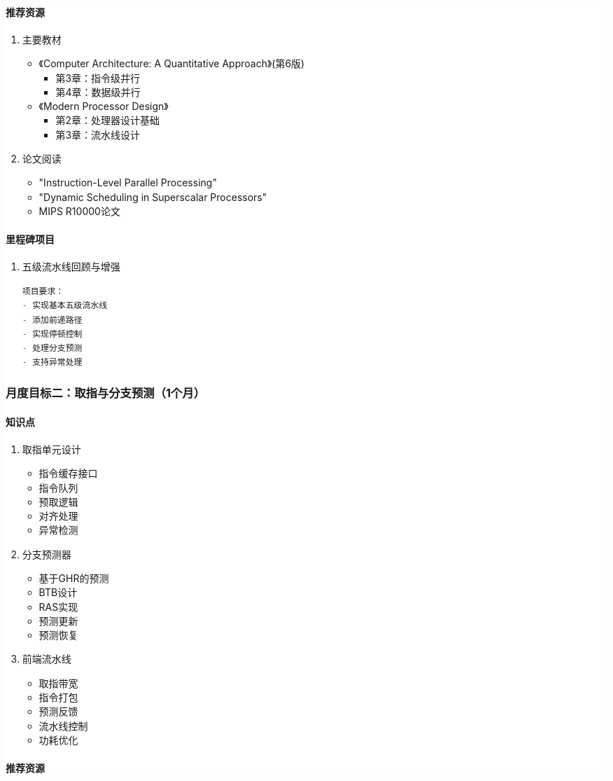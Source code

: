 #### 推荐资源

1. 主要教材
   - 《Computer Architecture: A Quantitative Approach》(第6版)
     - 第3章：指令级并行
     - 第4章：数据级并行
   - 《Modern Processor Design》
     - 第2章：处理器设计基础
     - 第3章：流水线设计

2. 论文阅读
   - "Instruction-Level Parallel Processing"
   - "Dynamic Scheduling in Superscalar Processors"
   - MIPS R10000论文

#### 里程碑项目

1. 五级流水线回顾与增强

   ```verilog
   项目要求：
   - 实现基本五级流水线
   - 添加前递路径
   - 实现停顿控制
   - 处理分支预测
   - 支持异常处理
   ```

### 月度目标二：取指与分支预测（1个月）

#### 知识点

1. 取指单元设计
   - 指令缓存接口
   - 指令队列
   - 预取逻辑
   - 对齐处理
   - 异常检测

2. 分支预测器
   - 基于GHR的预测
   - BTB设计
   - RAS实现
   - 预测更新
   - 预测恢复

3. 前端流水线
   - 取指带宽
   - 指令打包
   - 预测反馈
   - 流水线控制
   - 功耗优化

#### 推荐资源
